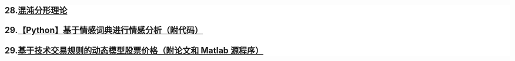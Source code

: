 ********28.[混沌分形理论](http://mp.weixin.qq.com/s?__biz=MzAxNTc0Mjg0Mg==&mid=2653282968&idx=1&sn=04dcad950d1f1093ec35d7d70459020a&scene=21#wechat_redirect)********

********29.[【Python】基于情感词典进行情感分析（附代码）](http://mp.weixin.qq.com/s?__biz=MzAxNTc0Mjg0Mg==&mid=2653282977&idx=1&sn=715655ed0965227450696decde1b9864&scene=21#wechat_redirect)********

********29.[基于技术交易规则的动态模型股票价格（附论文和 Matlab 源程序）](http://mp.weixin.qq.com/s?__biz=MzAxNTc0Mjg0Mg==&mid=2653282981&idx=1&sn=7fcfb07c09bc6c40bb8e19972e4349c1&scene=21#wechat_redirect)********
